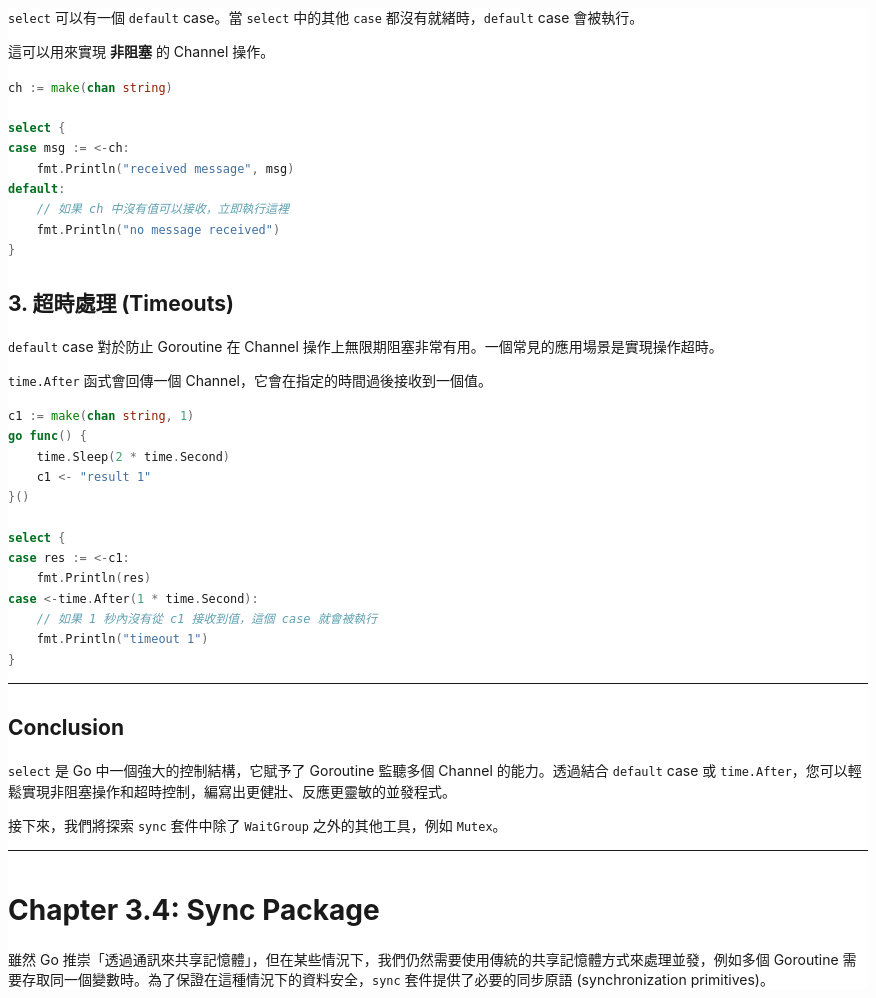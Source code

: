 `select` 可以有一個 `default` case。當 `select` 中的其他 `case` 都沒有就緒時，`default` case 會被執行。

這可以用來實現 **非阻塞** 的 Channel 操作。

```go
ch := make(chan string)

select {
case msg := <-ch:
    fmt.Println("received message", msg)
default:
    // 如果 ch 中沒有值可以接收，立即執行這裡
    fmt.Println("no message received")
}
```

## 3. 超時處理 (Timeouts)

`default` case 對於防止 Goroutine 在 Channel 操作上無限期阻塞非常有用。一個常見的應用場景是實現操作超時。

`time.After` 函式會回傳一個 Channel，它會在指定的時間過後接收到一個值。

```go
c1 := make(chan string, 1)
go func() {
    time.Sleep(2 * time.Second)
    c1 <- "result 1"
}()

select {
case res := <-c1:
    fmt.Println(res)
case <-time.After(1 * time.Second):
    // 如果 1 秒內沒有從 c1 接收到值，這個 case 就會被執行
    fmt.Println("timeout 1")
}
```

---

## Conclusion

`select` 是 Go 中一個強大的控制結構，它賦予了 Goroutine 監聽多個 Channel 的能力。透過結合 `default` case 或 `time.After`，您可以輕鬆實現非阻塞操作和超時控制，編寫出更健壯、反應更靈敏的並發程式。

接下來，我們將探索 `sync` 套件中除了 `WaitGroup` 之外的其他工具，例如 `Mutex`。

---

# Chapter 3.4: Sync Package

雖然 Go 推崇「透過通訊來共享記憶體」，但在某些情況下，我們仍然需要使用傳統的共享記憶體方式來處理並發，例如多個 Goroutine 需要存取同一個變數時。為了保證在這種情況下的資料安全，`sync` 套件提供了必要的同步原語 (synchronization primitives)。
